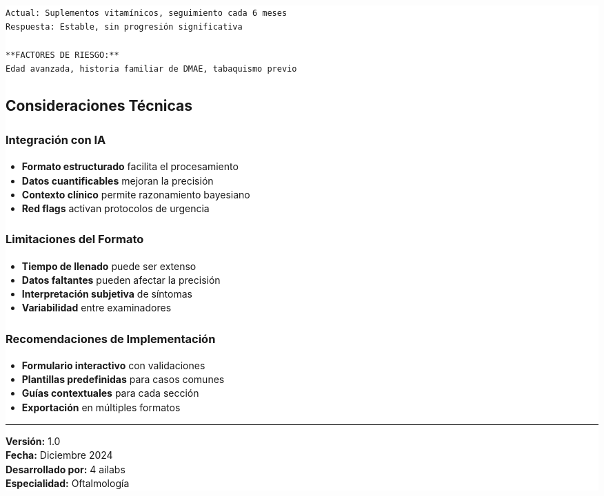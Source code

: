 ```
Actual: Suplementos vitamínicos, seguimiento cada 6 meses
Respuesta: Estable, sin progresión significativa

**FACTORES DE RIESGO:**
Edad avanzada, historia familiar de DMAE, tabaquismo previo
```

## Consideraciones Técnicas

### Integración con IA
- **Formato estructurado** facilita el procesamiento
- **Datos cuantificables** mejoran la precisión
- **Contexto clínico** permite razonamiento bayesiano
- **Red flags** activan protocolos de urgencia

### Limitaciones del Formato
- **Tiempo de llenado** puede ser extenso
- **Datos faltantes** pueden afectar la precisión
- **Interpretación subjetiva** de síntomas
- **Variabilidad** entre examinadores

### Recomendaciones de Implementación
- **Formulario interactivo** con validaciones
- **Plantillas predefinidas** para casos comunes
- **Guías contextuales** para cada sección
- **Exportación** en múltiples formatos

---

**Versión:** 1.0  
**Fecha:** Diciembre 2024  
**Desarrollado por:** 4 ailabs  
**Especialidad:** Oftalmología
